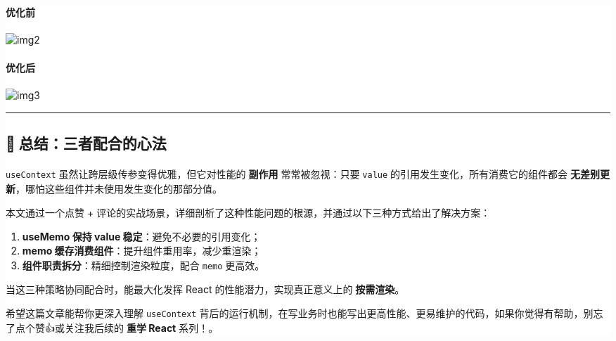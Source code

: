#### 优化前

![img2](C:\cgj\1code\我的\面试\1博客\img\react三剑客优化性能\img2.png)

#### 优化后

![img3](C:\cgj\1code\我的\面试\1博客\img\react三剑客优化性能\img3.png)

------



## 🧠 总结：三者配合的心法

`useContext` 虽然让跨层级传参变得优雅，但它对性能的 **副作用** 常常被忽视：只要 `value` 的引用发生变化，所有消费它的组件都会 **无差别更新**，哪怕这些组件并未使用发生变化的那部分值。

本文通过一个点赞 + 评论的实战场景，详细剖析了这种性能问题的根源，并通过以下三种方式给出了解决方案：

1. **useMemo 保持 value 稳定**：避免不必要的引用变化；
2. **memo 缓存消费组件**：提升组件重用率，减少重渲染；
3. **组件职责拆分**：精细控制渲染粒度，配合 `memo` 更高效。

当这三种策略协同配合时，能最大化发挥 React 的性能潜力，实现真正意义上的 **按需渲染**。

希望这篇文章能帮你更深入理解 `useContext` 背后的运行机制，在写业务时也能写出更高性能、更易维护的代码，如果你觉得有帮助，别忘了点个赞👍或关注我后续的 **重学 React** 系列！。
